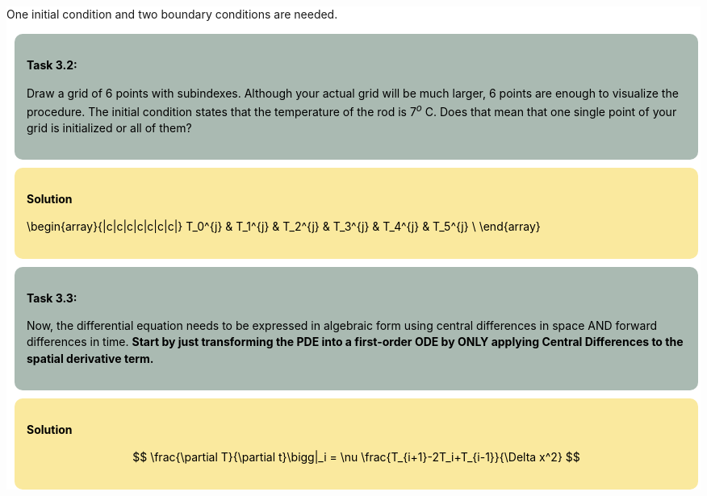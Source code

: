 One initial condition and two boundary conditions are needed.

</p>
</div>


<div style="background-color:#AABAB2; color: black; width:95%; vertical-align: middle; padding:15px; margin: 10px; border-radius: 10px">
<p>
<b>Task 3.2:</b>

Draw a grid of 6 points with subindexes. Although your actual grid will be much larger, 6 points are enough to visualize the procedure. The initial condition states that the temperature of the rod is $7^o$ C. Does that mean that one single point of your grid is initialized or all of them? 


</p>
</div>




<div style="background-color:#FAE99E; color: black; width:95%; vertical-align: middle; padding:15px; margin: 10px; border-radius: 10px">
<p>
<b>Solution</b>

\begin{array}{|c|c|c|c|c|c|c|}
T_0^{j} & T_1^{j} & T_2^{j} & T_3^{j} & T_4^{j} & T_5^{j} \\
\end{array}


</p>
</div>



<div style="background-color:#AABAB2; color: black; width:95%; vertical-align: middle; padding:15px; margin: 10px; border-radius: 10px">
<p>
<b>Task 3.3:</b>

Now, the differential equation needs to be expressed in algebraic form using central differences in space AND forward differences in time. **Start by just transforming the PDE into a first-order ODE by ONLY applying Central Differences to the spatial derivative term.**


</p>
</div>



<div style="background-color:#FAE99E; color: black; width:95%; vertical-align: middle; padding:15px; margin: 10px; border-radius: 10px">
<p>
<b>Solution</b>

$$ 
\frac{\partial T}{\partial t}\bigg|_i = \nu \frac{T_{i+1}-2T_i+T_{i-1}}{\Delta x^2}
$$

</p>
</div>
